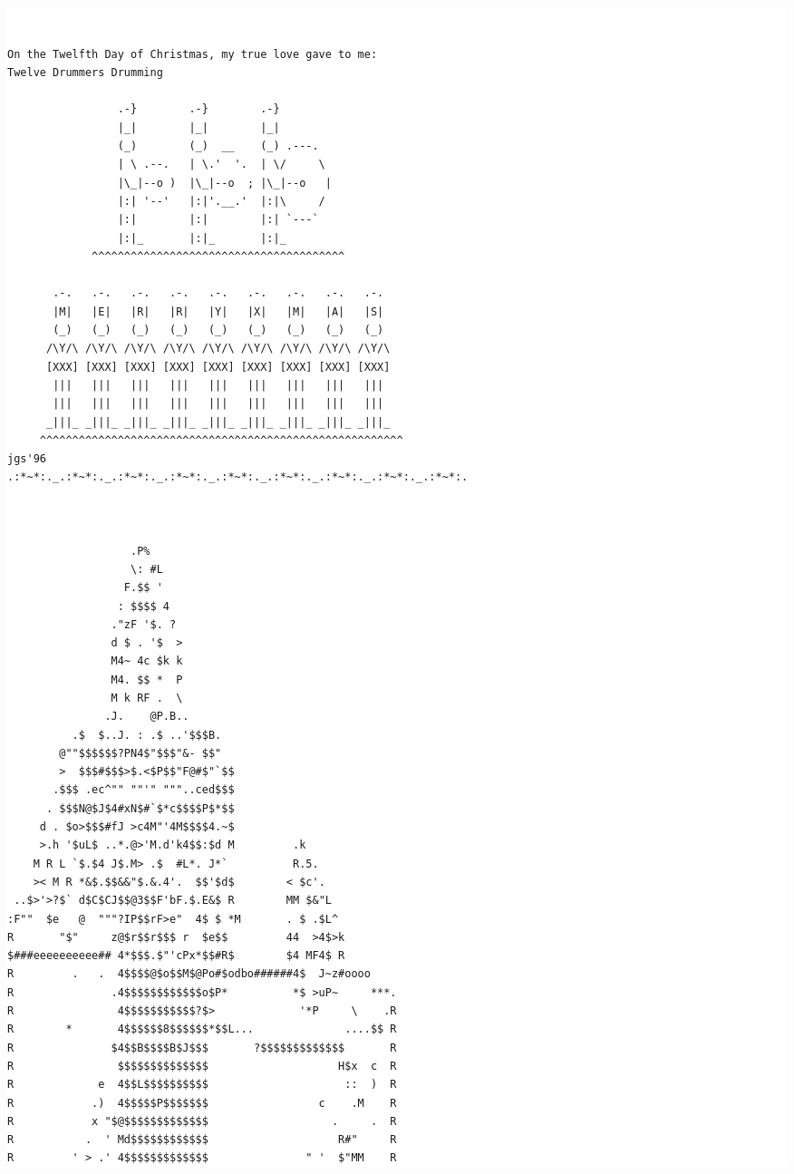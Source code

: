  ~~~~~~~~~~~~~~~~~~~~~~~~~~~~~~~~~~~~~~~~~~~~~~~~~~~~~~~~~~~~~~~~~~~


On the Twelfth Day of Christmas, my true love gave to me:
Twelve Drummers Drumming
    
                  .-}        .-}        .-}
                  |_|        |_|        |_|
                  (_)        (_)  __    (_) .---.
                  | \ .--.   | \.'  '.  | \/     \
                  |\_|--o )  |\_|--o  ; |\_|--o   |
                  |:| '--'   |:|'.__.'  |:|\     /
                  |:|        |:|        |:| `---`
                  |:|_       |:|_       |:|_
              ^^^^^^^^^^^^^^^^^^^^^^^^^^^^^^^^^^^^^^^

        .-.   .-.   .-.   .-.   .-.   .-.   .-.   .-.   .-.
        |M|   |E|   |R|   |R|   |Y|   |X|   |M|   |A|   |S|
        (_)   (_)   (_)   (_)   (_)   (_)   (_)   (_)   (_)
       /\Y/\ /\Y/\ /\Y/\ /\Y/\ /\Y/\ /\Y/\ /\Y/\ /\Y/\ /\Y/\
       [XXX] [XXX] [XXX] [XXX] [XXX] [XXX] [XXX] [XXX] [XXX]
        |||   |||   |||   |||   |||   |||   |||   |||   |||
        |||   |||   |||   |||   |||   |||   |||   |||   |||
       _|||_ _|||_ _|||_ _|||_ _|||_ _|||_ _|||_ _|||_ _|||_
      ^^^^^^^^^^^^^^^^^^^^^^^^^^^^^^^^^^^^^^^^^^^^^^^^^^^^^^^^
 jgs'96
.:*~*:._.:*~*:._.:*~*:._.:*~*:._.:*~*:._.:*~*:._.:*~*:._.:*~*:._.:*~*:. 



                    .P%                                                  
                    \: #L                                                
                   F.$$ '                                                
                  : $$$$ 4                                               
                 ."zF '$. ?                                              
                 d $ . '$  >                                             
                 M4~ 4c $k k                                             
                 M4. $$ *  P                                             
                 M k RF .  \                                             
                .J.    @P.B..                                            
           .$  $..J. : .$ ..'$$$B.                                       
         @""$$$$$$?PN4$"$$$"&- $$"                                       
         >  $$$#$$$>$.<$P$$"F@#$"`$$                                     
        .$$$ .ec^"" ""'" """..ced$$$                                     
       . $$$N@$J$4#xN$#`$*c$$$$P$*$$                                     
      d . $o>$$$#fJ >c4M"'4M$$$$4.~$                                     
      >.h '$uL$ ..*.@>'M.d'k4$$:$d M         .k                          
     M R L `$.$4 J$.M> .$  #L*. J*`          R.5.                        
     >< M R *&$.$$&&"$.&.4'.  $$'$d$        < $c'.                       
  ..$>'>?$` d$C$CJ$$@3$$F'bF.$.E&$ R        MM $&"L                      
:F""  $e   @  """?IP$$rF>e"  4$ $ *M       . $ .$L^                      
R       "$"     z@$r$$r$$$ r  $e$$         44  >4$>k                     
$###eeeeeeeeee## 4*$$$.$"'cPx*$$#R$        $4 MF4$ R                     
R         .   .  4$$$$@$o$$M$@Po#$odbo######4$  J~z#oooo                 
R               .4$$$$$$$$$$$$o$P*          *$ >uP~     ***.             
R                4$$$$$$$$$$$?$>             '*P     \    .R             
R        *       4$$$$$$8$$$$$$*$$L...              ....$$ R             
R               $4$$B$$$$B$J$$$       ?$$$$$$$$$$$$$       R             
R                $$$$$$$$$$$$$$                    H$x  c  R             
R             e  4$$L$$$$$$$$$$                     ::  )  R             
R            .)  4$$$$$P$$$$$$$                 c    .M    R             
R            x "$@$$$$$$$$$$$$$                   .     .  R             
R           .  ' Md$$$$$$$$$$$$                    R#"     R             
R         ' > .' 4$$$$$$$$$$$$$               " '  $"MM    R             
 ~~~~~~~~~~~~~~~~~~~~~~~~~~~~~~~~~~~~~~~~~~~~~~~~~~~~~~~~~~~~~~~~~~~